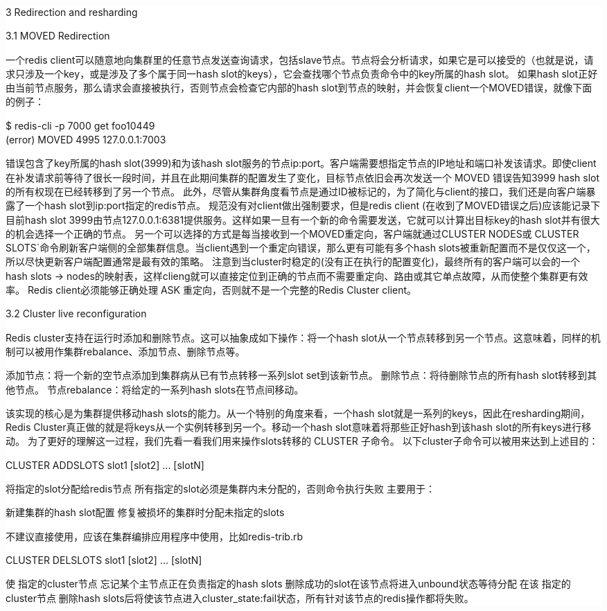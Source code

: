 3 Redirection and resharding

3.1 MOVED Redirection


一个redis client可以随意地向集群里的任意节点发送查询请求，包括slave节点。节点将会分析请求，如果它是可以接受的（也就是说，请求只涉及一个key，或是涉及了多个属于同一hash slot的keys），它会查找哪个节点负责命令中的key所属的hash slot。
如果hash slot正好由当前节点服务，那么请求会直接被执行，否则节点会检查它内部的hash slot到节点的映射，并会恢复client一个MOVED错误，就像下面的例子：

$ redis-cli -p 7000 get foo10449  
(error) MOVED 4995 127.0.0.1:7003


错误包含了key所属的hash slot(3999)和为该hash slot服务的节点ip:port。客户端需要想指定节点的IP地址和端口补发该请求。即使client在补发请求前等待了很长一段时间，并且在此期间集群的配置发生了变化，目标节点依旧会再次发送一个 MOVED 错误告知3999 hash slot的所有权现在已经转移到了另一个节点。
此外，尽管从集群角度看节点是通过ID被标记的，为了简化与client的接口，我们还是向客户端暴露了一个hash slot到ip:port指定的redis节点。
规范没有对client做出强制要求，但是redis client (在收到了MOVED错误之后)应该能记录下目前hash slot 3999由节点127.0.0.1:6381提供服务。这样如果一旦有一个新的命令需要发送，它就可以计算出目标key的hash slot并有很大的机会选择一个正确的节点。
另一个可以选择的方式是每当接收到一个MOVED重定向，客户端就通过CLUSTER NODES或  CLUSTER SLOTS`命令刷新客户端侧的全部集群信息。当client遇到一个重定向错误，那么更有可能有多个hash slots被重新配置而不是仅仅这一个，所以尽快更新客户端配置通常是最有效的策略。
注意到当cluster时稳定的(没有正在执行的配置变化)，最终所有的客户端可以会的一个hash slots -> nodes的映射表，这样clieng就可以直接定位到正确的节点而不需要重定向、路由或其它单点故障，从而使整个集群更有效率。
Redis client必须能够正确处理 ASK 重定向，否则就不是一个完整的Redis Cluster client。

3.2 Cluster live reconfiguration


Redis cluster支持在运行时添加和删除节点。这可以抽象成如下操作：将一个hash slot从一个节点转移到另一个节点。这意味着，同样的机制可以被用作集群rebalance、添加节点、删除节点等。

添加节点：将一个新的空节点添加到集群病从已有节点转移一系列slot set到该新节点。
删除节点：将待删除节点的所有hash slot转移到其他节点。
节点rebalance：将给定的一系列hash slots在节点间移动。


该实现的核心是为集群提供移动hash slots的能力。从一个特别的角度来看，一个hash slot就是一系列的keys，因此在resharding期间，Redis Cluster真正做的就是将keys从一个实例转移到另一个。移动一个hash slot意味着将那些正好hash到该hash slot的所有keys进行移动。
为了更好的理解这一过程，我们先看一看我们用来操作slots转移的 CLUSTER 子命令。
以下cluster子命令可以被用来达到上述目的：


CLUSTER ADDSLOTS slot1 [slot2] ... [slotN]

将指定的slot分配给redis节点
所有指定的slot必须是集群内未分配的，否则命令执行失败
主要用于：

新建集群的hash slot配置
修复被损坏的集群时分配未指定的slots


不建议直接使用，应该在集群编排应用程序中使用，比如redis-trib.rb



CLUSTER DELSLOTS slot1 [slot2] ... [slotN]

使 指定的cluster节点 忘记某个主节点正在负责指定的hash slots
删除成功的slot在该节点将进入unbound状态等待分配
在该 指定的cluster节点 删除hash slots后将使该节点进入cluster_state:fail状态，所有针对该节点的redis操作都将失败。
